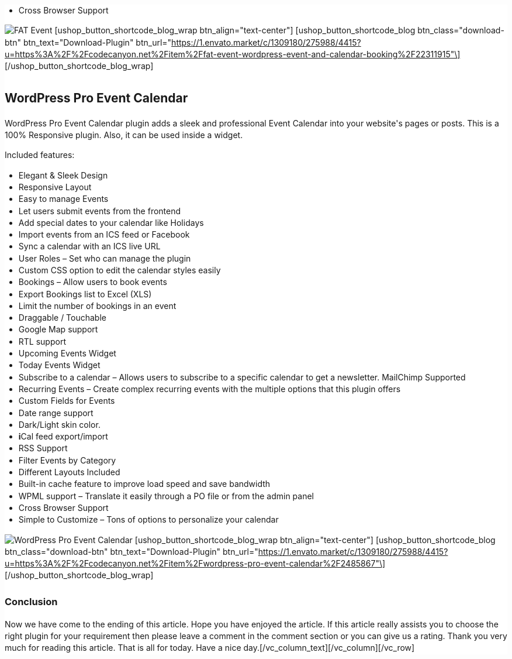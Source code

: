 - Cross Browser Support

![FAT Event](/assets/blog/images/FAT-Event.jpg "FAT Event") \[ushop_button_shortcode_blog_wrap btn_align="text-center"\] \[ushop_button_shortcode_blog btn_class="download-btn" btn_text="Download-Plugin" btn_url="https://1.envato.market/c/1309180/275988/4415?u=https%3A%2F%2Fcodecanyon.net%2Fitem%2Ffat-event-wordpress-event-and-calendar-booking%2F22311915"\] \[/ushop_button_shortcode_blog_wrap\]

## WordPress Pro Event Calendar

WordPress Pro Event Calendar plugin adds a sleek and professional Event Calendar into your website's pages or posts. This is a 100% Responsive plugin. Also, it can be used inside a widget.

Included features:

- Elegant & Sleek Design
- Responsive Layout
- Easy to manage Events
- Let users submit events from the frontend
- Add special dates to your calendar like Holidays
- Import events from an ICS feed or Facebook
- Sync a calendar with an ICS live URL
- User Roles – Set who can manage the plugin
- Custom CSS option to edit the calendar styles easily
- Bookings – Allow users to book events
- Export Bookings list to Excel (XLS)
- Limit the number of bookings in an event
- Draggable / Touchable
- Google Map support
- RTL support
- Upcoming Events Widget
- Today Events Widget
- Subscribe to a calendar – Allows users to subscribe to a specific calendar to get a newsletter. MailChimp Supported
- Recurring Events – Create complex recurring events with the multiple options that this plugin offers
- Custom Fields for Events
- Date range support
- Dark/Light skin color.
- **i**Cal feed export/import
- RSS Support
- Filter Events by Category
- Different Layouts Included
- Built-in cache feature to improve load speed and save bandwidth
- WPML support – Translate it easily through a PO file or from the admin panel
- Cross Browser Support
- Simple to Customize – Tons of options to personalize your calendar

![WordPress Pro Event Calendar](/assets/blog/images/WordPress-Pro-Event-Calendar.jpg "WordPress Pro Event Calendar") \[ushop_button_shortcode_blog_wrap btn_align="text-center"\] \[ushop_button_shortcode_blog btn_class="download-btn" btn_text="Download-Plugin" btn_url="https://1.envato.market/c/1309180/275988/4415?u=https%3A%2F%2Fcodecanyon.net%2Fitem%2Fwordpress-pro-event-calendar%2F2485867"\] \[/ushop_button_shortcode_blog_wrap\]

### Conclusion

Now we have come to the ending of this article. Hope you have enjoyed the article. If this article really assists you to choose the right plugin for your requirement then please leave a comment in the comment section or you can give us a rating. Thank you very much for reading this article. That is all for today. Have a nice day.\[/vc_column_text\]\[/vc_column\]\[/vc_row\]
